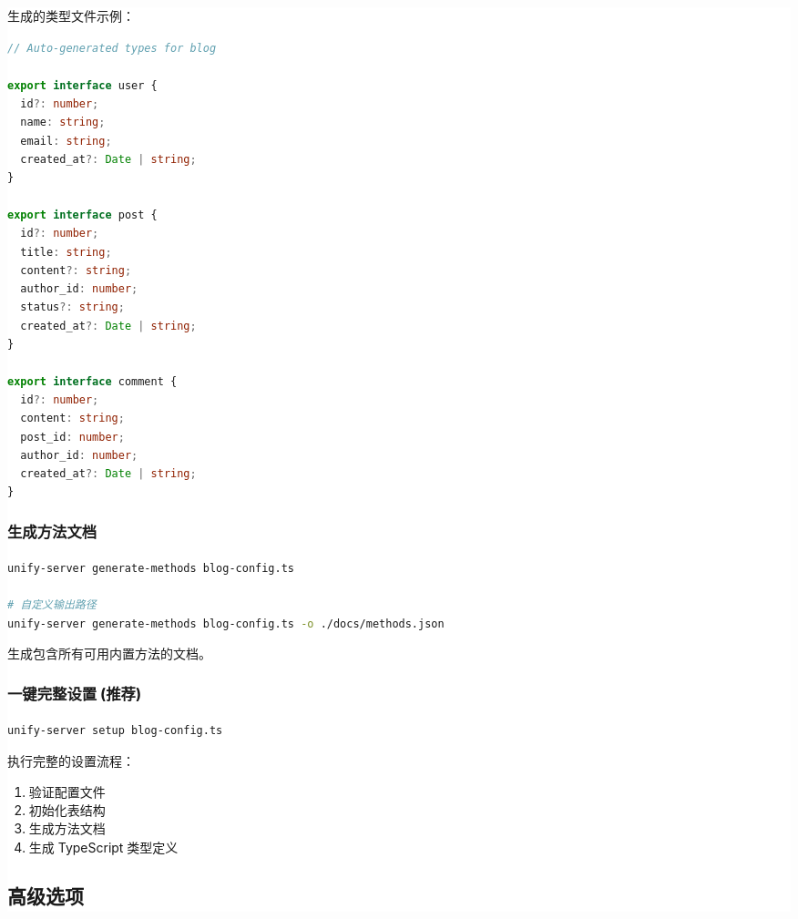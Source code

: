 生成的类型文件示例：

```typescript
// Auto-generated types for blog

export interface user {
  id?: number;
  name: string;
  email: string;
  created_at?: Date | string;
}

export interface post {
  id?: number;
  title: string;
  content?: string;
  author_id: number;
  status?: string;
  created_at?: Date | string;
}

export interface comment {
  id?: number;
  content: string;
  post_id: number;
  author_id: number;
  created_at?: Date | string;
}
```

### 生成方法文档

```bash
unify-server generate-methods blog-config.ts

# 自定义输出路径
unify-server generate-methods blog-config.ts -o ./docs/methods.json
```

生成包含所有可用内置方法的文档。

### 一键完整设置 (推荐)

```bash
unify-server setup blog-config.ts
```

执行完整的设置流程：
1. 验证配置文件
2. 初始化表结构
3. 生成方法文档
4. 生成 TypeScript 类型定义

## 高级选项
